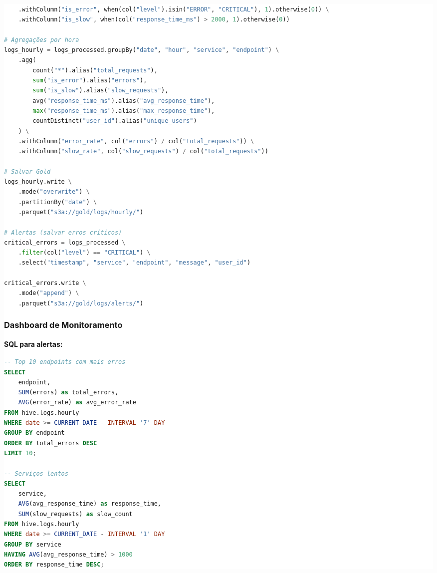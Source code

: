 ```python
    .withColumn("is_error", when(col("level").isin("ERROR", "CRITICAL"), 1).otherwise(0)) \
    .withColumn("is_slow", when(col("response_time_ms") > 2000, 1).otherwise(0))

# Agregações por hora
logs_hourly = logs_processed.groupBy("date", "hour", "service", "endpoint") \
    .agg(
        count("*").alias("total_requests"),
        sum("is_error").alias("errors"),
        sum("is_slow").alias("slow_requests"),
        avg("response_time_ms").alias("avg_response_time"),
        max("response_time_ms").alias("max_response_time"),
        countDistinct("user_id").alias("unique_users")
    ) \
    .withColumn("error_rate", col("errors") / col("total_requests")) \
    .withColumn("slow_rate", col("slow_requests") / col("total_requests"))

# Salvar Gold
logs_hourly.write \
    .mode("overwrite") \
    .partitionBy("date") \
    .parquet("s3a://gold/logs/hourly/")

# Alertas (salvar erros críticos)
critical_errors = logs_processed \
    .filter(col("level") == "CRITICAL") \
    .select("timestamp", "service", "endpoint", "message", "user_id")

critical_errors.write \
    .mode("append") \
    .parquet("s3a://gold/logs/alerts/")
```

### Dashboard de Monitoramento

**SQL para alertas:**
```sql
-- Top 10 endpoints com mais erros
SELECT 
    endpoint,
    SUM(errors) as total_errors,
    AVG(error_rate) as avg_error_rate
FROM hive.logs.hourly
WHERE date >= CURRENT_DATE - INTERVAL '7' DAY
GROUP BY endpoint
ORDER BY total_errors DESC
LIMIT 10;

-- Serviços lentos
SELECT 
    service,
    AVG(avg_response_time) as response_time,
    SUM(slow_requests) as slow_count
FROM hive.logs.hourly
WHERE date >= CURRENT_DATE - INTERVAL '1' DAY
GROUP BY service
HAVING AVG(avg_response_time) > 1000
ORDER BY response_time DESC;
```
